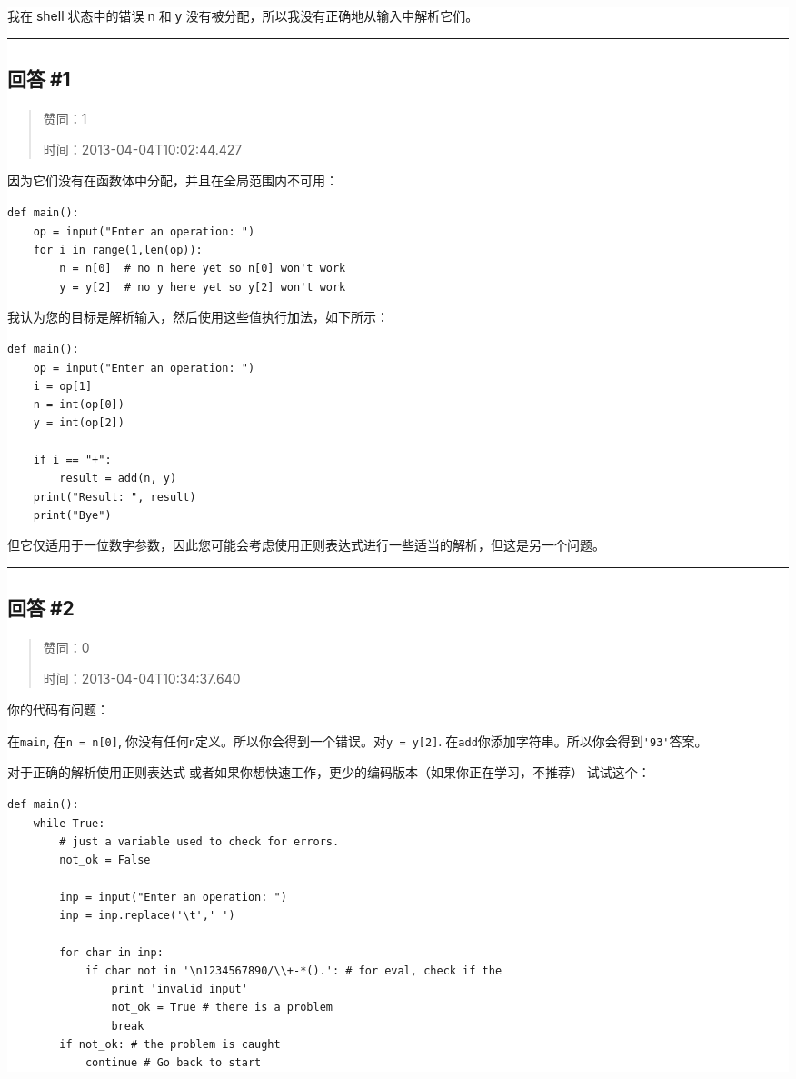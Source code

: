 我在 shell 状态中的错误 n 和 y 没有被分配，所以我没有正确地从输入中解析它们。

* * *

## 回答 #1

> 赞同：1
> 
> 时间：2013-04-04T10:02:44.427

因为它们没有在函数体中分配，并且在全局范围内不可用：

```
def main():
    op = input("Enter an operation: ")
    for i in range(1,len(op)):
        n = n[0]  # no n here yet so n[0] won't work
        y = y[2]  # no y here yet so y[2] won't work 
```

我认为您的目标是解析输入，然后使用这些值执行加法，如下所示：

```
def main():
    op = input("Enter an operation: ")
    i = op[1]
    n = int(op[0])
    y = int(op[2])

    if i == "+":
        result = add(n, y)
    print("Result: ", result)
    print("Bye") 
```

但它仅适用于一位数字参数，因此您可能会考虑使用正则表达式进行一些适当的解析，但这是另一个问题。

* * *

## 回答 #2

> 赞同：0
> 
> 时间：2013-04-04T10:34:37.640

你的代码有问题：

在`main`, 在`n = n[0]`, 你没有任何`n`定义。所以你会得到一个错误。对`y = y[2]`. 在`add`你添加字符串。所以你会得到`'93'`答案。

对于正确的解析使用正则表达式
或者如果你想快速工作，更少的编码版本（如果你正在学习，不推荐）
试试这个：

```
def main():
    while True:
        # just a variable used to check for errors.
        not_ok = False

        inp = input("Enter an operation: ")
        inp = inp.replace('\t',' ')

        for char in inp:
            if char not in '\n1234567890/\\+-*().': # for eval, check if the 
                print 'invalid input'
                not_ok = True # there is a problem
                break
        if not_ok: # the problem is caught
            continue # Go back to start
```